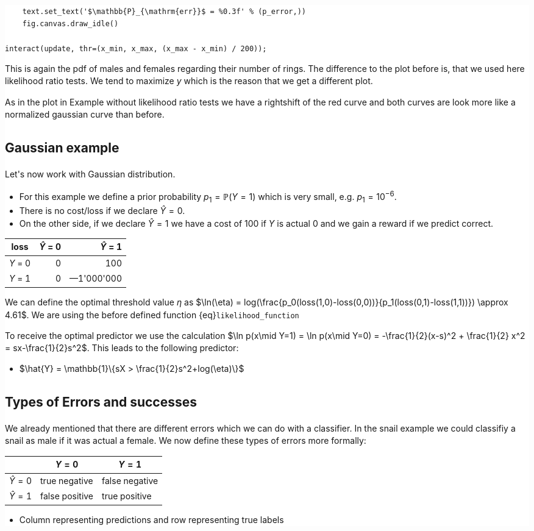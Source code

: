 ```{code-cell}
    text.set_text('$\mathbb{P}_{\mathrm{err}}$ = %0.3f' % (p_error,))
    fig.canvas.draw_idle()
    
interact(update, thr=(x_min, x_max, (x_max - x_min) / 200));
```

This is again the pdf of males and females regarding their number of rings. The difference to the plot before is,
that we used here likelihood ratio tests. We tend to maximize $y$ which is the reason that we get a different plot. 

As in the plot in Example without likelihood ratio tests we have a rightshift of the red curve and both curves are look more 
like a normalized gaussian curve than before. 


## Gaussian example

Let's now work with Gaussian distribution. 
- For this example we define a prior probability
$p_1 = \mathbb{P}(Y=1)$ which is very small, e.g. $p_1 = 10^{-6}$. 
- There is no cost/loss if we declare $\hat{Y} = 0$. 
- On the other side, if we declare $\hat{Y} = 1$ we have a cost of 100 if $Y$ is actual 0 and we gain a reward if we predict correct. 

| loss | $\hat{Y}$ = 0 | $\hat{Y}$ = 1|
|-----|--------:|--------:|
| $Y$ = 0 | 0   |  100  |
| $Y$ = 1 | 0 | —1'000'000  |

We can define the optimal threshold value $\eta$ as $\ln(\eta) = log(\frac{p_0(loss(1,0)-loss(0,0))}{p_1(loss(0,1)-loss(1,1))})
\approx 4.61$. We are using the before defined function {eq}`likelihood_function`

To receive the optimal predictor we use the calculation $\ln p(x\mid Y=1) = \ln p(x\mid Y=0) = -\frac{1}{2}(x-s)^2 + \frac{1}{2}
x^2 = sx-\frac{1}{2}s^2$. This leads to the following predictor:
- $\hat{Y} = \mathbb{1}\{sX > \frac{1}{2}s^2+log(\eta)\}$ 

## Types of Errors and successes

We already mentioned that there are different errors which we can do with a classifier. In the snail example we could classifiy
a snail as male if it was actual a female. We now define these types of errors more formally:

|                   | $Y = 0$        | $Y = 1$        |
|-------------------|----------------|----------------|
|   $\hat{Y} = 0$    | true negative  | false negative |
|   $\hat{Y} = 1$    | false positive | true positive  |$

- Column representing predictions and row representing true labels
